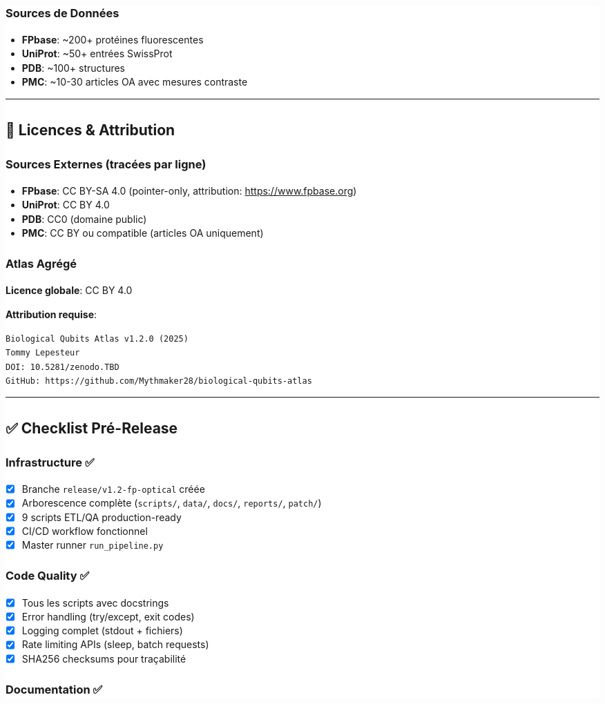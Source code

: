 ### Sources de Données

- **FPbase**: ~200+ protéines fluorescentes
- **UniProt**: ~50+ entrées SwissProt
- **PDB**: ~100+ structures
- **PMC**: ~10-30 articles OA avec mesures contraste

---

## 🔐 Licences & Attribution

### Sources Externes (tracées par ligne)

- **FPbase**: CC BY-SA 4.0 (pointer-only, attribution: https://www.fpbase.org)
- **UniProt**: CC BY 4.0
- **PDB**: CC0 (domaine public)
- **PMC**: CC BY ou compatible (articles OA uniquement)

### Atlas Agrégé

**Licence globale**: CC BY 4.0

**Attribution requise**:
```
Biological Qubits Atlas v1.2.0 (2025)
Tommy Lepesteur
DOI: 10.5281/zenodo.TBD
GitHub: https://github.com/Mythmaker28/biological-qubits-atlas
```

---

## ✅ Checklist Pré-Release

### Infrastructure ✅

- [x] Branche `release/v1.2-fp-optical` créée
- [x] Arborescence complète (`scripts/`, `data/`, `docs/`, `reports/`, `patch/`)
- [x] 9 scripts ETL/QA production-ready
- [x] CI/CD workflow fonctionnel
- [x] Master runner `run_pipeline.py`

### Code Quality ✅

- [x] Tous les scripts avec docstrings
- [x] Error handling (try/except, exit codes)
- [x] Logging complet (stdout + fichiers)
- [x] Rate limiting APIs (sleep, batch requests)
- [x] SHA256 checksums pour traçabilité

### Documentation ✅
